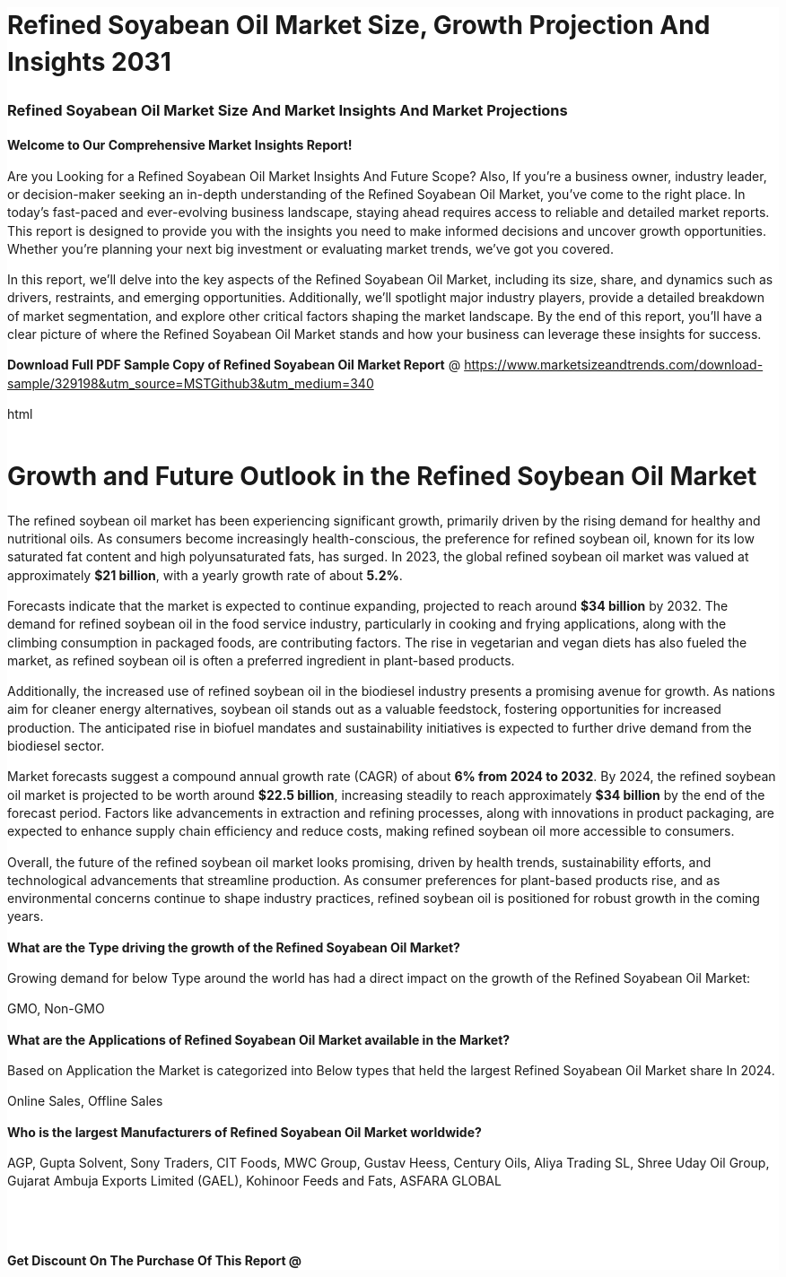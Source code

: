 <H1> Refined Soyabean Oil Market Size, Growth Projection And Insights 2031</H1><div class="" data-test-id=""><h3><span class="">Refined Soyabean Oil Market Size And Market Insights And Market Projections</span></h3></div><div class="" data-test-id=""><p><strong>Welcome to Our Comprehensive Market Insights Report!</strong></p><p>Are you Looking for a Refined Soyabean Oil Market Insights And Future Scope? Also, If you&rsquo;re a business owner, industry leader, or decision-maker seeking an in-depth understanding of the Refined Soyabean Oil Market, you&rsquo;ve come to the right place. In today&rsquo;s fast-paced and ever-evolving business landscape, staying ahead requires access to reliable and detailed market reports. This report is designed to provide you with the insights you need to make informed decisions and uncover growth opportunities. Whether you&rsquo;re planning your next big investment or evaluating market trends, we&rsquo;ve got you covered.</p><p>In this report, we&rsquo;ll delve into the key aspects of the Refined Soyabean Oil Market, including its size, share, and dynamics such as drivers, restraints, and emerging opportunities. Additionally, we&rsquo;ll spotlight major industry players, provide a detailed breakdown of market segmentation, and explore other critical factors shaping the market landscape. By the end of this report, you&rsquo;ll have a clear picture of where the Refined Soyabean Oil Market stands and how your business can leverage these insights for success.</p><p><strong>Download Full PDF Sample Copy of Refined Soyabean Oil Market Report</strong> @ <a href="https://www.marketsizeandtrends.com/download-sample/329198&utm_source=MSTGithub3&utm_medium=340" target="_blank">https://www.marketsizeandtrends.com/download-sample/329198&utm_source=MSTGithub3&utm_medium=340</a></p></div><div class="" data-test-id=""><p><span class="">html<!DOCTYPE html><html lang="en"><head> <meta charset="UTF-8"> <meta name="viewport" content="width=device-width, initial-scale=1.0"> <title>Refined Soybean Oil Market Outlook</title></head><body><h1>Growth and Future Outlook in the Refined Soybean Oil Market</h1><p>The refined soybean oil market has been experiencing significant growth, primarily driven by the rising demand for healthy and nutritional oils. As consumers become increasingly health-conscious, the preference for refined soybean oil, known for its low saturated fat content and high polyunsaturated fats, has surged. In 2023, the global refined soybean oil market was valued at approximately <strong>$21 billion</strong>, with a yearly growth rate of about <strong>5.2%</strong>.</p><p>Forecasts indicate that the market is expected to continue expanding, projected to reach around <strong>$34 billion</strong> by 2032. The demand for refined soybean oil in the food service industry, particularly in cooking and frying applications, along with the climbing consumption in packaged foods, are contributing factors. The rise in vegetarian and vegan diets has also fueled the market, as refined soybean oil is often a preferred ingredient in plant-based products.</p><p><strong></strong></p><p>Additionally, the increased use of refined soybean oil in the biodiesel industry presents a promising avenue for growth. As nations aim for cleaner energy alternatives, soybean oil stands out as a valuable feedstock, fostering opportunities for increased production. The anticipated rise in biofuel mandates and sustainability initiatives is expected to further drive demand from the biodiesel sector.</p><p>Market forecasts suggest a compound annual growth rate (CAGR) of about <strong>6% from 2024 to 2032</strong>. By 2024, the refined soybean oil market is projected to be worth around <strong>$22.5 billion</strong>, increasing steadily to reach approximately <strong>$34 billion</strong> by the end of the forecast period. Factors like advancements in extraction and refining processes, along with innovations in product packaging, are expected to enhance supply chain efficiency and reduce costs, making refined soybean oil more accessible to consumers.</p><p>Overall, the future of the refined soybean oil market looks promising, driven by health trends, sustainability efforts, and technological advancements that streamline production. As consumer preferences for plant-based products rise, and as environmental concerns continue to shape industry practices, refined soybean oil is positioned for robust growth in the coming years.</p></body></html></span></p><p><strong><span class="">What are the&nbsp;Type driving the growth of the Refined Soyabean Oil Market?</span></strong></p></div><div class="" data-test-id=""><p><span class="">Growing demand for below Type around the world has had a direct impact on the growth of the Refined Soyabean Oil Market:</span></p></div><div class="" data-test-id=""><p>GMO, Non-GMO</p><p><span class=""><strong>What are the&nbsp;Applications&nbsp;of Refined Soyabean Oil Market available in the Market?</strong></span></p></div><div class="" data-test-id=""><p><span class="">Based on Application the Market is categorized into Below types that held the largest Refined Soyabean Oil Market share In 2024.</span></p></div><div class="" data-test-id=""><p><span class="">Online Sales, Offline Sales</span></p><p><span class=""><strong>Who is the largest Manufacturers of Refined Soyabean Oil Market worldwide?</strong></span></p></div><div class="" data-test-id=""><p><span class="">AGP, Gupta Solvent, Sony Traders, CIT Foods, MWC Group, Gustav Heess, Century Oils, Aliya Trading SL, Shree Uday Oil Group, Gujarat Ambuja Exports Limited (GAEL), Kohinoor Feeds and Fats, ASFARA GLOBAL</span></p></div><div class="" data-test-id="">&nbsp;</div><div class="" data-test-id="">&nbsp;</div><div class="" data-test-id=""><p><span class=""><strong>Get Discount On The Purchase Of This Report @</strong>